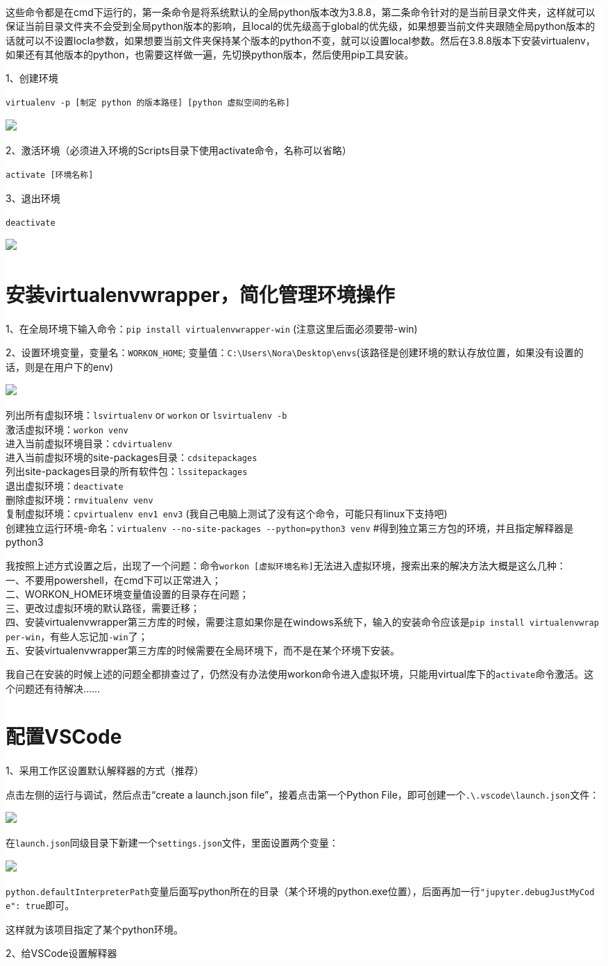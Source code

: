 这些命令都是在cmd下运行的，第一条命令是将系统默认的全局python版本改为3.8.8，第二条命令针对的是当前目录文件夹，这样就可以保证当前目录文件夹不会受到全局python版本的影响，且local的优先级高于global的优先级，如果想要当前文件夹跟随全局python版本的话就可以不设置locla参数，如果想要当前文件夹保持某个版本的python不变，就可以设置local参数。然后在3.8.8版本下安装virtualenv，如果还有其他版本的python，也需要这样做一遍，先切换python版本，然后使用pip工具安装。  

1、创建环境  

`virtualenv -p [制定 python 的版本路径] [python 虚拟空间的名称]`  

![][pt_07]  

2、激活环境（必须进入环境的Scripts目录下使用activate命令，名称可以省略）  

`activate [环境名称]`  

3、退出环境  

`deactivate`  

![][pt_08]  

# 安装virtualenvwrapper，简化管理环境操作  

1、在全局环境下输入命令：`pip install virtualenvwrapper-win` (注意这里后面必须要带-win)  

2、设置环境变量，变量名：`WORKON_HOME`; 变量值：`C:\Users\Nora\Desktop\envs`(该路径是创建环境的默认存放位置，如果没有设置的话，则是在用户下的env)  

![][pt_09]  

列出所有虚拟环境：`lsvirtualenv` or `workon` or `lsvirtualenv -b`  
激活虚拟环境：`workon venv`  
进入当前虚拟环境目录：`cdvirtualenv`  
进入当前虚拟环境的site-packages目录：`cdsitepackages`  
列出site-packages目录的所有软件包：`lssitepackages`  
退出虚拟环境：`deactivate`  
删除虚拟环境：`rmvitualenv venv`  
复制虚拟环境：`cpvirtualenv env1 env3` (我自己电脑上测试了没有这个命令，可能只有linux下支持吧)  
创建独立运行环境-命名：`virtualenv --no-site-packages --python=python3 venv`  #得到独立第三方包的环境，并且指定解释器是python3   


我按照上述方式设置之后，出现了一个问题：命令`workon [虚拟环境名称]`无法进入虚拟环境，搜索出来的解决方法大概是这么几种：  
一、不要用powershell，在cmd下可以正常进入；  
二、WORKON_HOME环境变量值设置的目录存在问题；  
三、更改过虚拟环境的默认路径，需要迁移；  
四、安装virtualenvwrapper第三方库的时候，需要注意如果你是在windows系统下，输入的安装命令应该是`pip install virtualenvwrapper-win`，有些人忘记加`-win`了；  
五、安装virtualenvwrapper第三方库的时候需要在全局环境下，而不是在某个环境下安装。  


我自己在安装的时候上述的问题全都排查过了，仍然没有办法使用workon命令进入虚拟环境，只能用virtual库下的`activate`命令激活。这个问题还有待解决……  

# 配置VSCode  

1、采用工作区设置默认解释器的方式（推荐）  

点击左侧的运行与调试，然后点击“create a launch.json file”，接着点击第一个Python File，即可创建一个`.\.vscode\launch.json`文件：  

![][pt_10]  

在`launch.json`同级目录下新建一个`settings.json`文件，里面设置两个变量：  

![][pt_11]  

`python.defaultInterpreterPath`变量后面写python所在的目录（某个环境的python.exe位置），后面再加一行`"jupyter.debugJustMyCode": true`即可。  

这样就为该项目指定了某个python环境。  

2、给VSCode设置解释器  


[pt_01]: https://nora-blogimg.oss-cn-hangzhou.aliyuncs.com/BlogImage/74_Python_install/01.png
[pt_02]: https://nora-blogimg.oss-cn-hangzhou.aliyuncs.com/BlogImage/74_Python_install/02.png
[pt_03]: https://nora-blogimg.oss-cn-hangzhou.aliyuncs.com/BlogImage/74_Python_install/03.png
[pt_04]: https://nora-blogimg.oss-cn-hangzhou.aliyuncs.com/BlogImage/74_Python_install/04.png
[pt_05]: https://nora-blogimg.oss-cn-hangzhou.aliyuncs.com/BlogImage/74_Python_install/05.png
[pt_06]: https://nora-blogimg.oss-cn-hangzhou.aliyuncs.com/BlogImage/74_Python_install/06.png
[pt_07]: https://nora-blogimg.oss-cn-hangzhou.aliyuncs.com/BlogImage/74_Python_install/07.png
[pt_08]: https://nora-blogimg.oss-cn-hangzhou.aliyuncs.com/BlogImage/74_Python_install/08.png
[pt_09]: https://nora-blogimg.oss-cn-hangzhou.aliyuncs.com/BlogImage/74_Python_install/09.png
[pt_10]: https://nora-blogimg.oss-cn-hangzhou.aliyuncs.com/BlogImage/74_Python_install/10.png
[pt_11]: https://nora-blogimg.oss-cn-hangzhou.aliyuncs.com/BlogImage/74_Python_install/11.png
[pt_12]: https://nora-blogimg.oss-cn-hangzhou.aliyuncs.com/BlogImage/74_Python_install/12.png
[pt_13]: https://nora-blogimg.oss-cn-hangzhou.aliyuncs.com/BlogImage/74_Python_install/13.png
[pt_14]: https://nora-blogimg.oss-cn-hangzhou.aliyuncs.com/BlogImage/74_Python_install/14.png
[pt_15]: https://nora-blogimg.oss-cn-hangzhou.aliyuncs.com/BlogImage/74_Python_install/15.png
[pt_16]: https://nora-blogimg.oss-cn-hangzhou.aliyuncs.com/BlogImage/74_Python_install/16.png
[pt_17]: https://nora-blogimg.oss-cn-hangzhou.aliyuncs.com/BlogImage/74_Python_install/17.png
[pt_18]: https://nora-blogimg.oss-cn-hangzhou.aliyuncs.com/BlogImage/74_Python_install/18.png
[pt_19]: https://nora-blogimg.oss-cn-hangzhou.aliyuncs.com/BlogImage/74_Python_install/19.png
[pt_20]: https://nora-blogimg.oss-cn-hangzhou.aliyuncs.com/BlogImage/74_Python_install/20.png
[pt_21]: https://nora-blogimg.oss-cn-hangzhou.aliyuncs.com/BlogImage/74_Python_install/21.png
[pt_22]: https://nora-blogimg.oss-cn-hangzhou.aliyuncs.com/BlogImage/74_Python_install/22.png
[pt_23]: https://nora-blogimg.oss-cn-hangzhou.aliyuncs.com/BlogImage/74_Python_install/23.png
[pt_24]: https://nora-blogimg.oss-cn-hangzhou.aliyuncs.com/BlogImage/74_Python_install/24.png
[pt_25]: https://nora-blogimg.oss-cn-hangzhou.aliyuncs.com/BlogImage/74_Python_install/25.png
[pt_26]: https://nora-blogimg.oss-cn-hangzhou.aliyuncs.com/BlogImage/74_Python_install/26.png
[pt_27]: https://nora-blogimg.oss-cn-hangzhou.aliyuncs.com/BlogImage/74_Python_install/27.png
[pt_28]: https://nora-blogimg.oss-cn-hangzhou.aliyuncs.com/BlogImage/74_Python_install/28.png
[pt_29]: https://nora-blogimg.oss-cn-hangzhou.aliyuncs.com/BlogImage/74_Python_install/29.png
[pt_30]: https://nora-blogimg.oss-cn-hangzhou.aliyuncs.com/BlogImage/74_Python_install/30.png
[pt_31]: https://nora-blogimg.oss-cn-hangzhou.aliyuncs.com/BlogImage/74_Python_install/31.png
[pt_32]: https://nora-blogimg.oss-cn-hangzhou.aliyuncs.com/BlogImage/74_Python_install/32.png